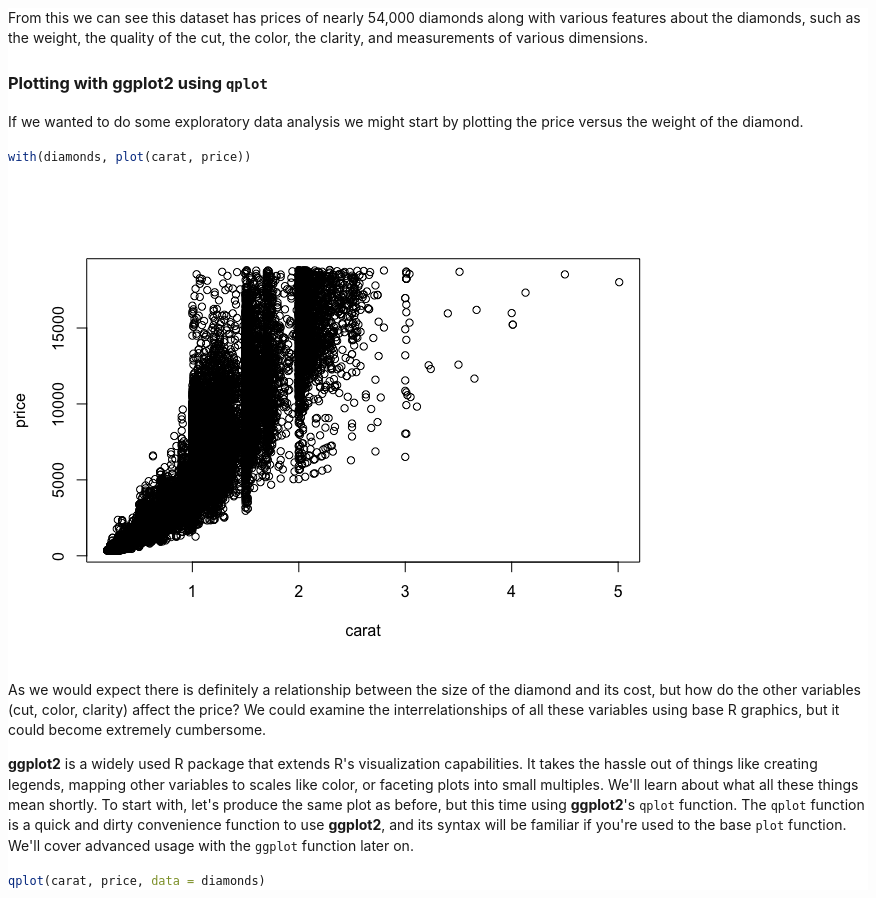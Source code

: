 From this we can see this dataset has prices of nearly 54,000 diamonds along with various features about the diamonds, such as the weight, the quality of the cut, the color, the clarity, and measurements of various dimensions. 

### Plotting with ggplot2 using `qplot`

If we wanted to do some exploratory data analysis we might start by plotting the price versus the weight of the diamond.


```r
with(diamonds, plot(carat, price))
```

![](moreggplot2_files/figure-html/basediamond-1.png)

As we would expect there is definitely a relationship between the size of the diamond and its cost, but how do the other variables (cut, color, clarity) affect the price? We could examine the interrelationships of all these variables using base R graphics, but it could become extremely cumbersome. 

**ggplot2** is a widely used R package that extends R's visualization capabilities. It takes the hassle out of things like creating legends, mapping other variables to scales like color, or faceting plots into small multiples. We'll learn about what all these things mean shortly. To start with, let's produce the same plot as before, but this time using **ggplot2**'s `qplot` function. The `qplot` function is a quick and dirty convenience function to use **ggplot2**, and its syntax will be familiar if you're used to the base `plot` function. We'll cover advanced usage with the `ggplot` function later on.


```r
qplot(carat, price, data = diamonds)
```
